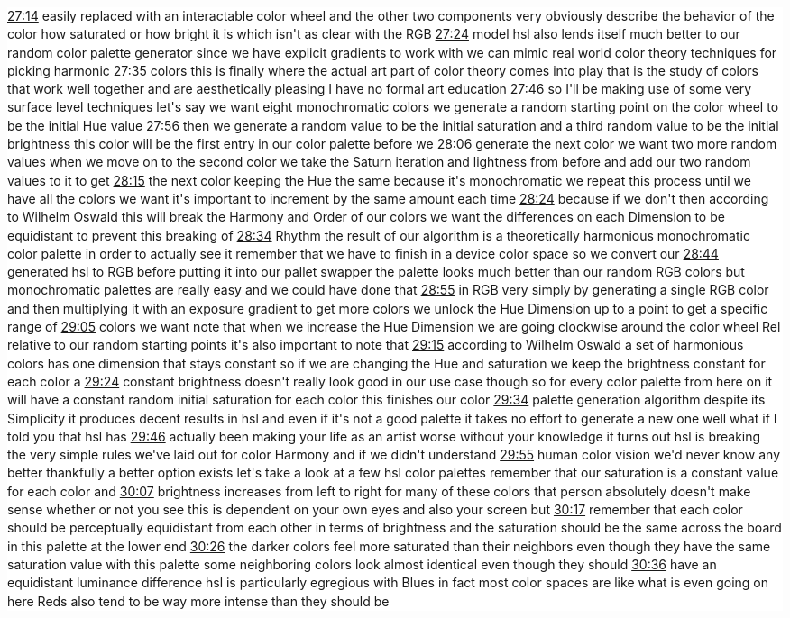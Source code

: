 [27:14](https://www.youtube.com/watch?v=fv-wlo8yVhk&t=1634) easily replaced with an interactable color wheel and the other two components very obviously describe the behavior of the color how saturated or how bright it is which isn't as clear with the RGB 
[27:24](https://www.youtube.com/watch?v=fv-wlo8yVhk&t=1644) model hsl also lends itself much better to our random color palette generator since we have explicit gradients to work with we can mimic real world color theory techniques for picking harmonic 
[27:35](https://www.youtube.com/watch?v=fv-wlo8yVhk&t=1655) colors this is finally where the actual art part of color theory comes into play that is the study of colors that work well together and are aesthetically pleasing I have no formal art education 
[27:46](https://www.youtube.com/watch?v=fv-wlo8yVhk&t=1666) so I'll be making use of some very surface level techniques let's say we want eight monochromatic colors we generate a random starting point on the color wheel to be the initial Hue value 
[27:56](https://www.youtube.com/watch?v=fv-wlo8yVhk&t=1676) then we generate a random value to be the initial saturation and a third random value to be the initial brightness this color will be the first entry in our color palette before we 
[28:06](https://www.youtube.com/watch?v=fv-wlo8yVhk&t=1686) generate the next color we want two more random values when we move on to the second color we take the Saturn iteration and lightness from before and add our two random values to it to get 
[28:15](https://www.youtube.com/watch?v=fv-wlo8yVhk&t=1695) the next color keeping the Hue the same because it's monochromatic we repeat this process until we have all the colors we want it's important to increment by the same amount each time 
[28:24](https://www.youtube.com/watch?v=fv-wlo8yVhk&t=1704) because if we don't then according to Wilhelm Oswald this will break the Harmony and Order of our colors we want the differences on each Dimension to be equidistant to prevent this breaking of 
[28:34](https://www.youtube.com/watch?v=fv-wlo8yVhk&t=1714) Rhythm the result of our algorithm is a theoretically harmonious monochromatic color palette in order to actually see it remember that we have to finish in a device color space so we convert our 
[28:44](https://www.youtube.com/watch?v=fv-wlo8yVhk&t=1724) generated hsl to RGB before putting it into our pallet swapper the palette looks much better than our random RGB colors but monochromatic palettes are really easy and we could have done that 
[28:55](https://www.youtube.com/watch?v=fv-wlo8yVhk&t=1735) in RGB very simply by generating a single RGB color and then multiplying it with an exposure gradient to get more colors we unlock the Hue Dimension up to a point to get a specific range of 
[29:05](https://www.youtube.com/watch?v=fv-wlo8yVhk&t=1745) colors we want note that when we increase the Hue Dimension we are going clockwise around the color wheel Rel relative to our random starting points it's also important to note that 
[29:15](https://www.youtube.com/watch?v=fv-wlo8yVhk&t=1755) according to Wilhelm Oswald a set of harmonious colors has one dimension that stays constant so if we are changing the Hue and saturation we keep the brightness constant for each color a 
[29:24](https://www.youtube.com/watch?v=fv-wlo8yVhk&t=1764) constant brightness doesn't really look good in our use case though so for every color palette from here on it will have a constant random initial saturation for each color this finishes our color 
[29:34](https://www.youtube.com/watch?v=fv-wlo8yVhk&t=1774) palette generation algorithm despite its Simplicity it produces decent results in hsl and even if it's not a good palette it takes no effort to generate a new one well what if I told you that hsl has 
[29:46](https://www.youtube.com/watch?v=fv-wlo8yVhk&t=1786) actually been making your life as an artist worse without your knowledge it turns out hsl is breaking the very simple rules we've laid out for color Harmony and if we didn't understand 
[29:55](https://www.youtube.com/watch?v=fv-wlo8yVhk&t=1795) human color vision we'd never know any better thankfully a better option exists let's take a look at a few hsl color palettes remember that our saturation is a constant value for each color and 
[30:07](https://www.youtube.com/watch?v=fv-wlo8yVhk&t=1807) brightness increases from left to right for many of these colors that person absolutely doesn't make sense whether or not you see this is dependent on your own eyes and also your screen but 
[30:17](https://www.youtube.com/watch?v=fv-wlo8yVhk&t=1817) remember that each color should be perceptually equidistant from each other in terms of brightness and the saturation should be the same across the board in this palette at the lower end 
[30:26](https://www.youtube.com/watch?v=fv-wlo8yVhk&t=1826) the darker colors feel more saturated than their neighbors even though they have the same saturation value with this palette some neighboring colors look almost identical even though they should 
[30:36](https://www.youtube.com/watch?v=fv-wlo8yVhk&t=1836) have an equidistant luminance difference hsl is particularly egregious with Blues in fact most color spaces are like what is even going on here Reds also tend to be way more intense than they should be 